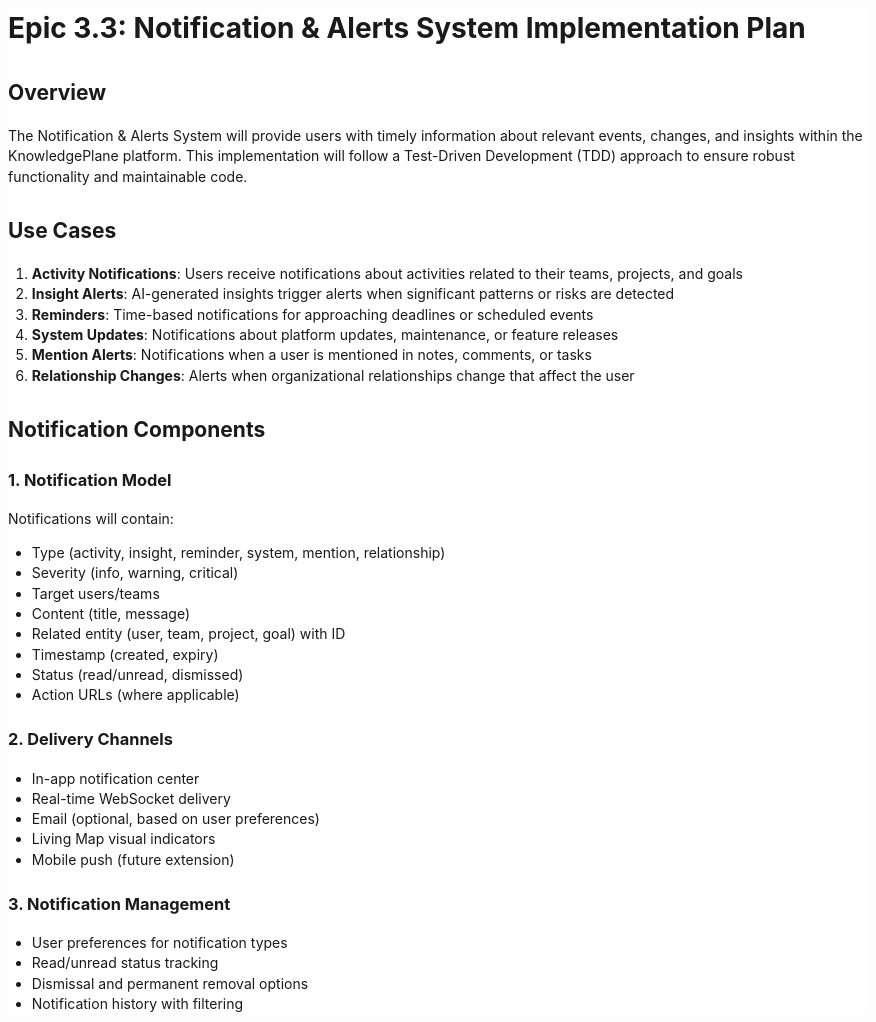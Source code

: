 # Epic 3.3: Notification & Alerts System Implementation Plan

## Overview

The Notification & Alerts System will provide users with timely information about relevant events, changes, and insights within the KnowledgePlane platform. This implementation will follow a Test-Driven Development (TDD) approach to ensure robust functionality and maintainable code.

## Use Cases

1. **Activity Notifications**: Users receive notifications about activities related to their teams, projects, and goals
2. **Insight Alerts**: AI-generated insights trigger alerts when significant patterns or risks are detected
3. **Reminders**: Time-based notifications for approaching deadlines or scheduled events
4. **System Updates**: Notifications about platform updates, maintenance, or feature releases
5. **Mention Alerts**: Notifications when a user is mentioned in notes, comments, or tasks
6. **Relationship Changes**: Alerts when organizational relationships change that affect the user

## Notification Components

### 1. Notification Model

Notifications will contain:
- Type (activity, insight, reminder, system, mention, relationship)
- Severity (info, warning, critical)
- Target users/teams
- Content (title, message)
- Related entity (user, team, project, goal) with ID
- Timestamp (created, expiry)
- Status (read/unread, dismissed)
- Action URLs (where applicable)

### 2. Delivery Channels

- In-app notification center
- Real-time WebSocket delivery
- Email (optional, based on user preferences)
- Living Map visual indicators
- Mobile push (future extension)

### 3. Notification Management

- User preferences for notification types
- Read/unread status tracking
- Dismissal and permanent removal options
- Notification history with filtering
